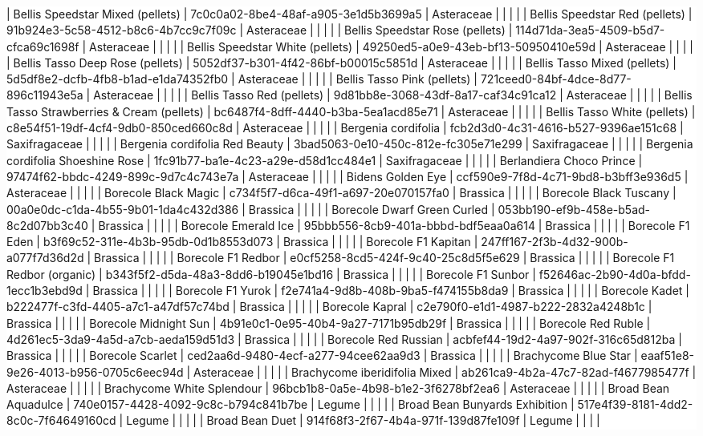 | Bellis Speedstar Mixed (pellets) | 7c0c0a02-8be4-48af-a905-3e1d5b3699a5 | Asteraceae |  |  |  |
| Bellis Speedstar Red (pellets) | 91b924e3-5c58-4512-b8c6-4b7cc9c7f09c | Asteraceae |  |  |  |
| Bellis Speedstar Rose (pellets) | 114d71da-3ea5-4509-b5d7-cfca69c1698f | Asteraceae |  |  |  |
| Bellis Speedstar White (pellets) | 49250ed5-a0e9-43eb-bf13-50950410e59d | Asteraceae |  |  |  |
| Bellis Tasso Deep Rose (pellets) | 5052df37-b301-4f42-86bf-b00015c5851d | Asteraceae |  |  |  |
| Bellis Tasso Mixed (pellets) | 5d5df8e2-dcfb-4fb8-b1ad-e1da74352fb0 | Asteraceae |  |  |  |
| Bellis Tasso Pink (pellets) | 721ceed0-84bf-4dce-8d77-896c11943e5a | Asteraceae |  |  |  |
| Bellis Tasso Red (pellets) | 9d81bb8e-3068-43df-8a17-caf34c91ca12 | Asteraceae |  |  |  |
| Bellis Tasso Strawberries & Cream (pellets) | bc6487f4-8dff-4440-b3ba-5ea1acd85e71 | Asteraceae |  |  |  |
| Bellis Tasso White (pellets) | c8e54f51-19df-4cf4-9db0-850ced660c8d | Asteraceae |  |  |  |
| Bergenia cordifolia | fcb2d3d0-4c31-4616-b527-9396ae151c68 | Saxifragaceae |  |  |  |
| Bergenia cordifolia Red Beauty | 3bad5063-0e10-450c-812e-fc305e71e299 | Saxifragaceae |  |  |  |
| Bergenia cordifolia Shoeshine Rose | 1fc91b77-ba1e-4c23-a29e-d58d1cc484e1 | Saxifragaceae |  |  |  |
| Berlandiera Choco Prince | 97474f62-bbdc-4249-899c-9d7c4c743e7a | Asteraceae |  |  |  |
| Bidens Golden Eye | ccf590e9-7f8d-4c71-9bd8-b3bff3e936d5 | Asteraceae |  |  |  |
| Borecole Black Magic | c734f5f7-d6ca-49f1-a697-20e070157fa0 | Brassica |  |  |  |
| Borecole Black Tuscany | 00a0e0dc-c1da-4b55-9b01-1da4c432d386 | Brassica |  |  |  |
| Borecole Dwarf Green Curled | 053bb190-ef9b-458e-b5ad-8c2d07bb3c40 | Brassica |  |  |  |
| Borecole Emerald Ice | 95bbb556-8cb9-401a-bbbd-bdf5eaa0a614 | Brassica |  |  |  |
| Borecole F1 Eden | b3f69c52-311e-4b3b-95db-0d1b8553d073 | Brassica |  |  |  |
| Borecole F1 Kapitan | 247ff167-2f3b-4d32-900b-a077f7d36d2d | Brassica |  |  |  |
| Borecole F1 Redbor | e0cf5258-8cd5-424f-9c40-25c8d5f5e629 | Brassica |  |  |  |
| Borecole F1 Redbor (organic) | b343f5f2-d5da-48a3-8dd6-b19045e1bd16 | Brassica |  |  |  |
| Borecole F1 Sunbor | f52646ac-2b90-4d0a-bfdd-1ecc1b3ebd9d | Brassica |  |  |  |
| Borecole F1 Yurok | f2e741a4-9d8b-408b-9ba5-f474155b8da9 | Brassica |  |  |  |
| Borecole Kadet | b222477f-c3fd-4405-a7c1-a47df57c74bd | Brassica |  |  |  |
| Borecole Kapral | c2e790f0-e1d1-4987-b222-2832a4248b1c | Brassica |  |  |  |
| Borecole Midnight Sun | 4b91e0c1-0e95-40b4-9a27-7171b95db29f | Brassica |  |  |  |
| Borecole Red Ruble | 4d261ec5-3da9-4a5d-a7cb-aeda159d51d3 | Brassica |  |  |  |
| Borecole Red Russian | acbfef44-19d2-4a97-902f-316c65d812ba | Brassica |  |  |  |
| Borecole Scarlet | ced2aa6d-9480-4ecf-a277-94cee62aa9d3 | Brassica |  |  |  |
| Brachycome Blue Star | eaaf51e8-9e26-4013-b956-0705c6eec94d | Asteraceae |  |  |  |
| Brachycome iberidifolia Mixed | ab261ca9-4b2a-47c7-82ad-f4677985477f | Asteraceae |  |  |  |
| Brachycome White Splendour | 96bcb1b8-0a5e-4b98-b1e2-3f6278bf2ea6 | Asteraceae |  |  |  |
| Broad Bean Aquadulce | 740e0157-4428-4092-9c8c-b794c841b7be | Legume |  |  |  |
| Broad Bean Bunyards Exhibition | 517e4f39-8181-4dd2-8c0c-7f64649160cd | Legume |  |  |  |
| Broad Bean Duet | 914f68f3-2f67-4b4a-971f-139d87fe109f | Legume |  |  |  |